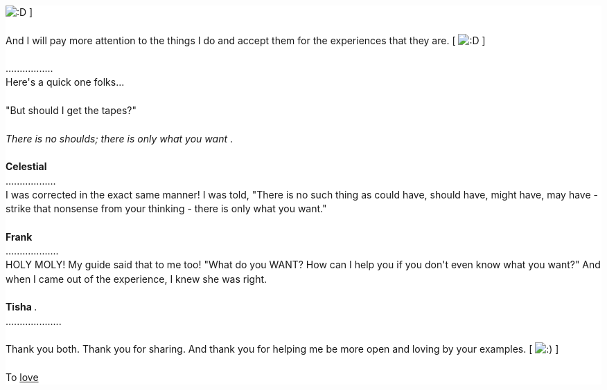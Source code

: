 <img alt=":D" class="smiley" src="https://www.astralpulse.com/forums/Smileys/fugue/cheesy.png" title="Cheesy"/>
]
<br>
<br>
And I will pay more attention to the things I do and accept them for the experiences that they are. [
<img alt=":D" class="smiley" src="https://www.astralpulse.com/forums/Smileys/fugue/cheesy.png" title="Cheesy"/>
]
<br>
<br>
.................
<br>
Here's a quick one folks...
<br>
<br>
"But should I get the tapes?"
<br>
<br>
<i>
 There is no shoulds; there is only what you want
</i>
.
<br>
<br>
<b>
 Celestial
</b>
<br>
..................
<br>
I was corrected in the exact same manner! I was told, "There is no such thing as could have, should have, might have, may have - strike that nonsense from your thinking - there is only what you want."
<br>
<br>
<b>
 Frank
</b>
<br>
...................
<br>
HOLY MOLY! My guide said that to me too! "What do you WANT? How can I help you if you don't even know what you want?" And when I came out of the experience, I knew she was right.
<br>
<br>
<b>
 Tisha
</b>
.
<br>
....................
<br>
<br>
Thank you both. Thank you for sharing. And thank you for helping me be more open and loving by your examples. [
<img alt=":)" class="smiley" src="https://www.astralpulse.com/forums/Smileys/fugue/smiley.png" title="Smiley"/>
]
<br>
<br>
To
<u>
 love